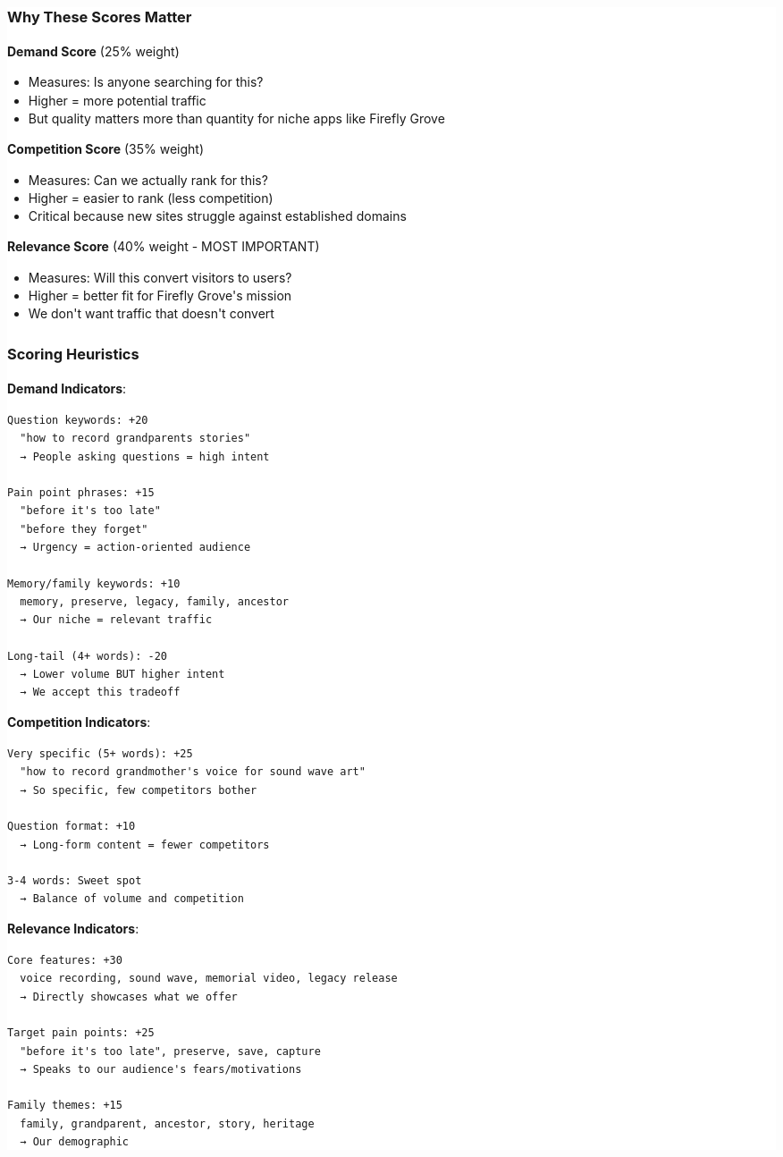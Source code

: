 ### Why These Scores Matter

**Demand Score** (25% weight)
- Measures: Is anyone searching for this?
- Higher = more potential traffic
- But quality matters more than quantity for niche apps like Firefly Grove

**Competition Score** (35% weight)
- Measures: Can we actually rank for this?
- Higher = easier to rank (less competition)
- Critical because new sites struggle against established domains

**Relevance Score** (40% weight - MOST IMPORTANT)
- Measures: Will this convert visitors to users?
- Higher = better fit for Firefly Grove's mission
- We don't want traffic that doesn't convert

### Scoring Heuristics

**Demand Indicators**:
```
Question keywords: +20
  "how to record grandparents stories"
  → People asking questions = high intent

Pain point phrases: +15
  "before it's too late"
  "before they forget"
  → Urgency = action-oriented audience

Memory/family keywords: +10
  memory, preserve, legacy, family, ancestor
  → Our niche = relevant traffic

Long-tail (4+ words): -20
  → Lower volume BUT higher intent
  → We accept this tradeoff
```

**Competition Indicators**:
```
Very specific (5+ words): +25
  "how to record grandmother's voice for sound wave art"
  → So specific, few competitors bother

Question format: +10
  → Long-form content = fewer competitors

3-4 words: Sweet spot
  → Balance of volume and competition
```

**Relevance Indicators**:
```
Core features: +30
  voice recording, sound wave, memorial video, legacy release
  → Directly showcases what we offer

Target pain points: +25
  "before it's too late", preserve, save, capture
  → Speaks to our audience's fears/motivations

Family themes: +15
  family, grandparent, ancestor, story, heritage
  → Our demographic

```